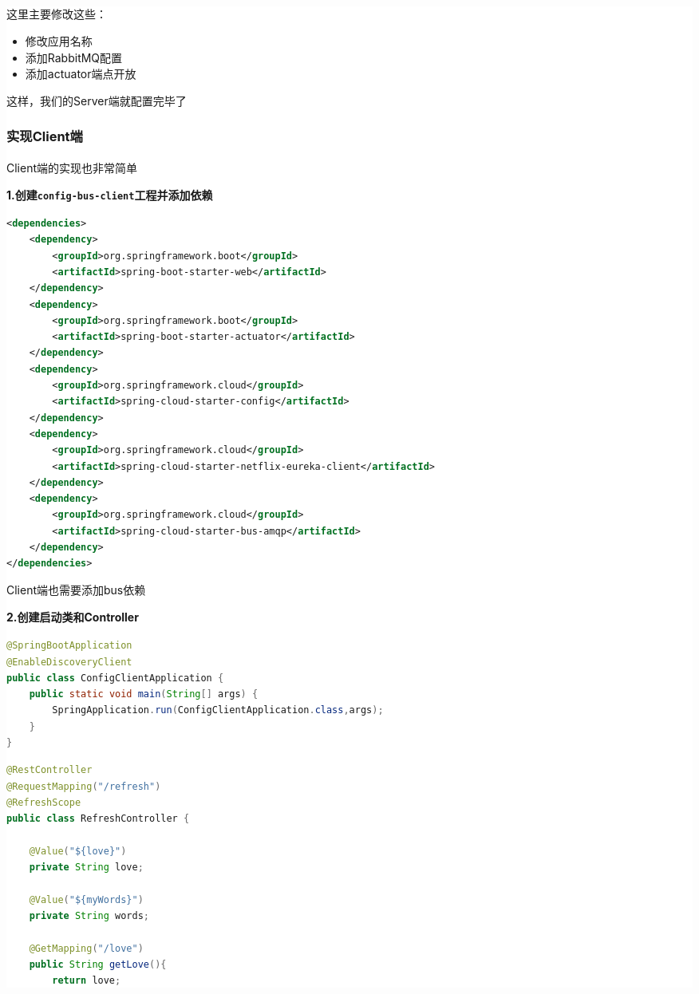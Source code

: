 这里主要修改这些：

- 修改应用名称
- 添加RabbitMQ配置
- 添加actuator端点开放

这样，我们的Server端就配置完毕了

### 实现Client端

Client端的实现也非常简单

**1.创建`config-bus-client`工程并添加依赖**

```xml
<dependencies>
    <dependency>
        <groupId>org.springframework.boot</groupId>
        <artifactId>spring-boot-starter-web</artifactId>
    </dependency>
    <dependency>
        <groupId>org.springframework.boot</groupId>
        <artifactId>spring-boot-starter-actuator</artifactId>
    </dependency>
    <dependency>
        <groupId>org.springframework.cloud</groupId>
        <artifactId>spring-cloud-starter-config</artifactId>
    </dependency>
    <dependency>
        <groupId>org.springframework.cloud</groupId>
        <artifactId>spring-cloud-starter-netflix-eureka-client</artifactId>
    </dependency>
    <dependency>
        <groupId>org.springframework.cloud</groupId>
        <artifactId>spring-cloud-starter-bus-amqp</artifactId>
    </dependency>
</dependencies>
```

Client端也需要添加bus依赖

**2.创建启动类和Controller**

```java
@SpringBootApplication
@EnableDiscoveryClient
public class ConfigClientApplication {
    public static void main(String[] args) {
        SpringApplication.run(ConfigClientApplication.class,args);
    }
}
```

```java
@RestController
@RequestMapping("/refresh")
@RefreshScope
public class RefreshController {

    @Value("${love}")
    private String love;

    @Value("${myWords}")
    private String words;

    @GetMapping("/love")
    public String getLove(){
        return love;
```